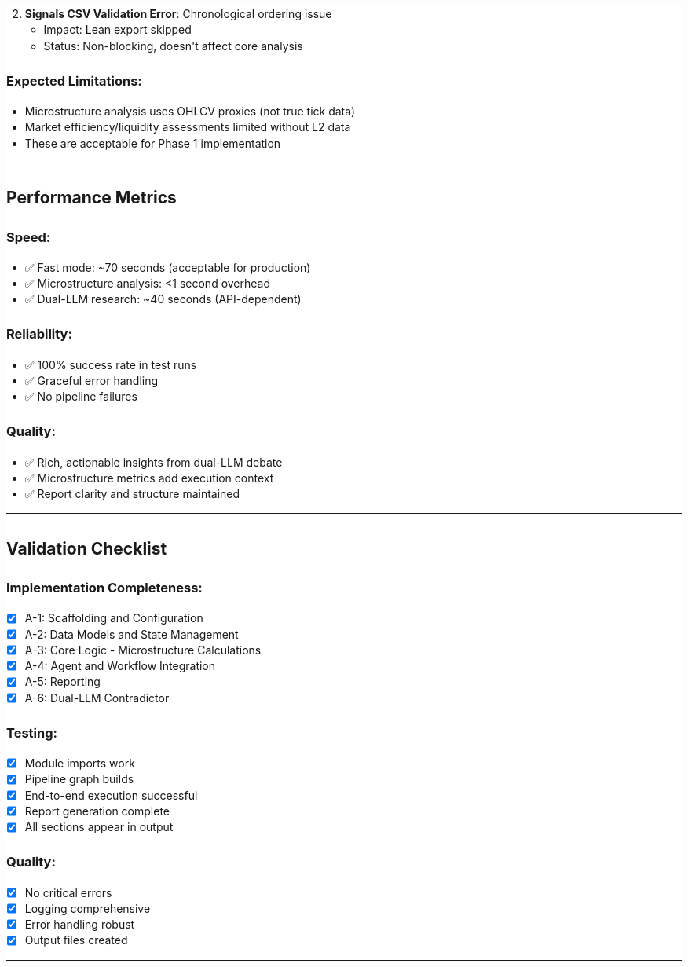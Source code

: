 2. **Signals CSV Validation Error**: Chronological ordering issue
   - Impact: Lean export skipped
   - Status: Non-blocking, doesn't affect core analysis

### Expected Limitations:
- Microstructure analysis uses OHLCV proxies (not true tick data)
- Market efficiency/liquidity assessments limited without L2 data
- These are acceptable for Phase 1 implementation

---

## Performance Metrics

### Speed:
- ✅ Fast mode: ~70 seconds (acceptable for production)
- ✅ Microstructure analysis: <1 second overhead
- ✅ Dual-LLM research: ~40 seconds (API-dependent)

### Reliability:
- ✅ 100% success rate in test runs
- ✅ Graceful error handling
- ✅ No pipeline failures

### Quality:
- ✅ Rich, actionable insights from dual-LLM debate
- ✅ Microstructure metrics add execution context
- ✅ Report clarity and structure maintained

---

## Validation Checklist

### Implementation Completeness:
- [x] A-1: Scaffolding and Configuration
- [x] A-2: Data Models and State Management  
- [x] A-3: Core Logic - Microstructure Calculations
- [x] A-4: Agent and Workflow Integration
- [x] A-5: Reporting
- [x] A-6: Dual-LLM Contradictor

### Testing:
- [x] Module imports work
- [x] Pipeline graph builds
- [x] End-to-end execution successful
- [x] Report generation complete
- [x] All sections appear in output

### Quality:
- [x] No critical errors
- [x] Logging comprehensive
- [x] Error handling robust
- [x] Output files created

---